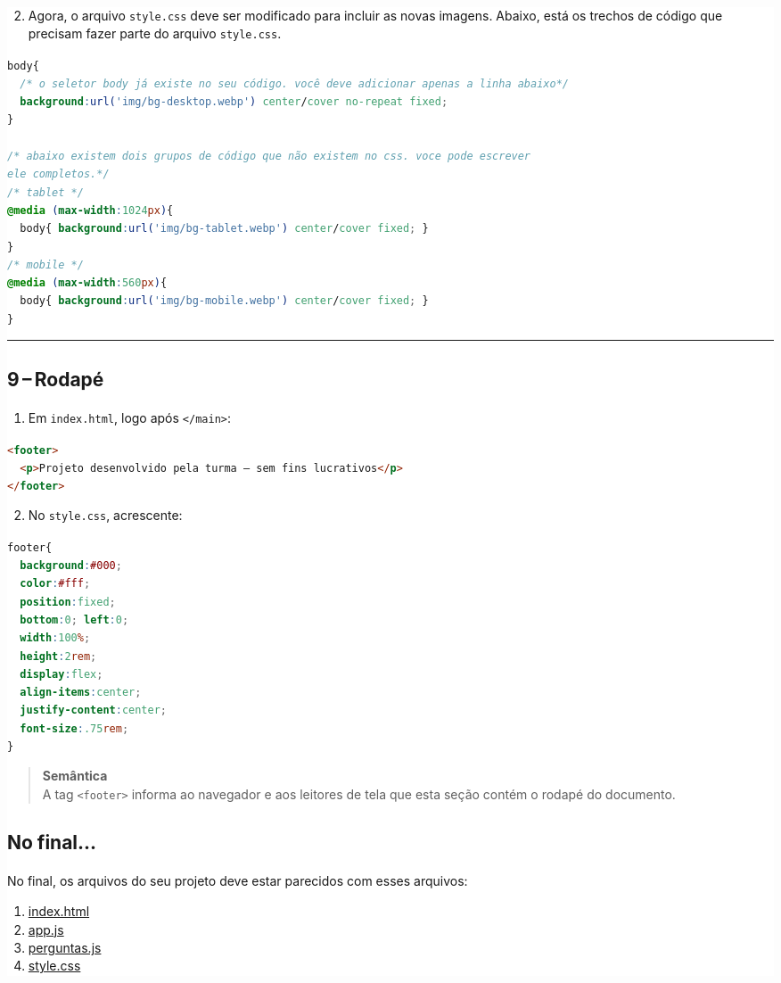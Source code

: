 2. Agora, o arquivo ``style.css`` deve ser modificado para incluir as novas imagens. Abaixo, está os trechos de código que precisam fazer parte do arquivo ``style.css``.

```css
body{
  /* o seletor body já existe no seu código. você deve adicionar apenas a linha abaixo*/
  background:url('img/bg-desktop.webp') center/cover no-repeat fixed; 
}

/* abaixo existem dois grupos de código que não existem no css. voce pode escrever
ele completos.*/
/* tablet */
@media (max-width:1024px){
  body{ background:url('img/bg-tablet.webp') center/cover fixed; }
}
/* mobile */
@media (max-width:560px){
  body{ background:url('img/bg-mobile.webp') center/cover fixed; }
}
```

---

## 9 – Rodapé
1. Em `index.html`, logo após `</main>`:

```html
<footer>
  <p>Projeto desenvolvido pela turma – sem fins lucrativos</p>
</footer>
```

2. No `style.css`, acrescente:

```css
footer{
  background:#000;
  color:#fff;
  position:fixed;
  bottom:0; left:0;
  width:100%;
  height:2rem;
  display:flex;
  align-items:center;
  justify-content:center;
  font-size:.75rem;
}
```

> **Semântica**  
> A tag `<footer>` informa ao navegador e aos leitores de tela que esta seção contém o rodapé do documento.

## No final...

No final, os arquivos do seu projeto deve estar parecidos com esses arquivos:

1. [index.html](../index.html)
2. [app.js](../app.js)
3. [perguntas.js](../perguntas.js)
4. [style.css](../assets/style.css)